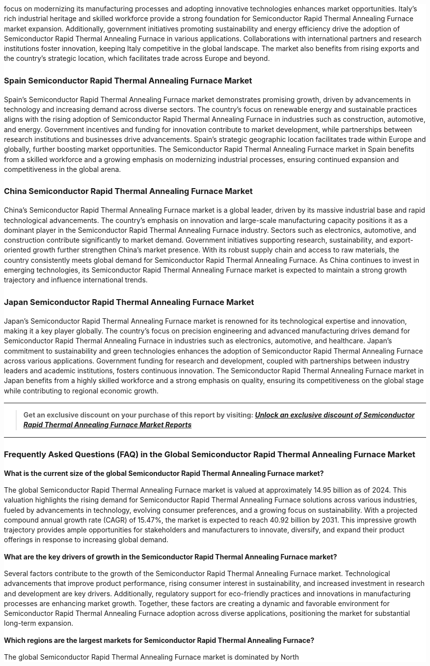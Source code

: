 focus on modernizing its manufacturing processes and adopting innovative technologies enhances market opportunities. Italy&rsquo;s rich industrial heritage and skilled workforce provide a strong foundation for Semiconductor Rapid Thermal Annealing Furnace market expansion. Additionally, government initiatives promoting sustainability and energy efficiency drive the adoption of Semiconductor Rapid Thermal Annealing Furnace in various applications. Collaborations with international partners and research institutions foster innovation, keeping Italy competitive in the global landscape. The market also benefits from rising exports and the country&rsquo;s strategic location, which facilitates trade across Europe and beyond.</p><h3>Spain Semiconductor Rapid Thermal Annealing Furnace Market</h3><p>Spain&rsquo;s Semiconductor Rapid Thermal Annealing Furnace market demonstrates promising growth, driven by advancements in technology and increasing demand across diverse sectors. The country&rsquo;s focus on renewable energy and sustainable practices aligns with the rising adoption of Semiconductor Rapid Thermal Annealing Furnace in industries such as construction, automotive, and energy. Government incentives and funding for innovation contribute to market development, while partnerships between research institutions and businesses drive advancements. Spain&rsquo;s strategic geographic location facilitates trade within Europe and globally, further boosting market opportunities. The Semiconductor Rapid Thermal Annealing Furnace market in Spain benefits from a skilled workforce and a growing emphasis on modernizing industrial processes, ensuring continued expansion and competitiveness in the global arena.</p><h3>China Semiconductor Rapid Thermal Annealing Furnace Market</h3><p>China&rsquo;s Semiconductor Rapid Thermal Annealing Furnace market is a global leader, driven by its massive industrial base and rapid technological advancements. The country&rsquo;s emphasis on innovation and large-scale manufacturing capacity positions it as a dominant player in the Semiconductor Rapid Thermal Annealing Furnace industry. Sectors such as electronics, automotive, and construction contribute significantly to market demand. Government initiatives supporting research, sustainability, and export-oriented growth further strengthen China&rsquo;s market presence. With its robust supply chain and access to raw materials, the country consistently meets global demand for Semiconductor Rapid Thermal Annealing Furnace. As China continues to invest in emerging technologies, its Semiconductor Rapid Thermal Annealing Furnace market is expected to maintain a strong growth trajectory and influence international trends.</p><h3>Japan Semiconductor Rapid Thermal Annealing Furnace Market</h3><p>Japan&rsquo;s Semiconductor Rapid Thermal Annealing Furnace market is renowned for its technological expertise and innovation, making it a key player globally. The country&rsquo;s focus on precision engineering and advanced manufacturing drives demand for Semiconductor Rapid Thermal Annealing Furnace in industries such as electronics, automotive, and healthcare. Japan&rsquo;s commitment to sustainability and green technologies enhances the adoption of Semiconductor Rapid Thermal Annealing Furnace across various applications. Government funding for research and development, coupled with partnerships between industry leaders and academic institutions, fosters continuous innovation. The Semiconductor Rapid Thermal Annealing Furnace market in Japan benefits from a highly skilled workforce and a strong emphasis on quality, ensuring its competitiveness on the global stage while contributing to regional economic growth.</p><hr /><blockquote><p><strong>Get an exclusive discount on your purchase of this report by visiting: <em><a href="://marketresearchpulse.com/ask-for-discount/13543?utm_source=Github&amp;utm_medium=0119">Unlock an exclusive discount of Semiconductor Rapid Thermal Annealing Furnace Market Reports</a></em>&nbsp;</strong></p></blockquote><hr /><h3>Frequently Asked Questions (FAQ) in the Global Semiconductor Rapid Thermal Annealing Furnace Market</h3><p><strong>What is the current size of the global Semiconductor Rapid Thermal Annealing Furnace market?</strong></p><p>The global Semiconductor Rapid Thermal Annealing Furnace market is valued at approximately 14.95 billion as of 2024. This valuation highlights the rising demand for Semiconductor Rapid Thermal Annealing Furnace solutions across various industries, fueled by advancements in technology, evolving consumer preferences, and a growing focus on sustainability. With a projected compound annual growth rate (CAGR) of 15.47%, the market is expected to reach 40.92 billion by 2031. This impressive growth trajectory provides ample opportunities for stakeholders and manufacturers to innovate, diversify, and expand their product offerings in response to increasing global demand.</p><p><strong>What are the key drivers of growth in the Semiconductor Rapid Thermal Annealing Furnace market?</strong></p><p>Several factors contribute to the growth of the Semiconductor Rapid Thermal Annealing Furnace market. Technological advancements that improve product performance, rising consumer interest in sustainability, and increased investment in research and development are key drivers. Additionally, regulatory support for eco-friendly practices and innovations in manufacturing processes are enhancing market growth. Together, these factors are creating a dynamic and favorable environment for Semiconductor Rapid Thermal Annealing Furnace adoption across diverse applications, positioning the market for substantial long-term expansion.</p><p><strong>Which regions are the largest markets for Semiconductor Rapid Thermal Annealing Furnace?</strong></p><p>The global Semiconductor Rapid Thermal Annealing Furnace market is dominated by North